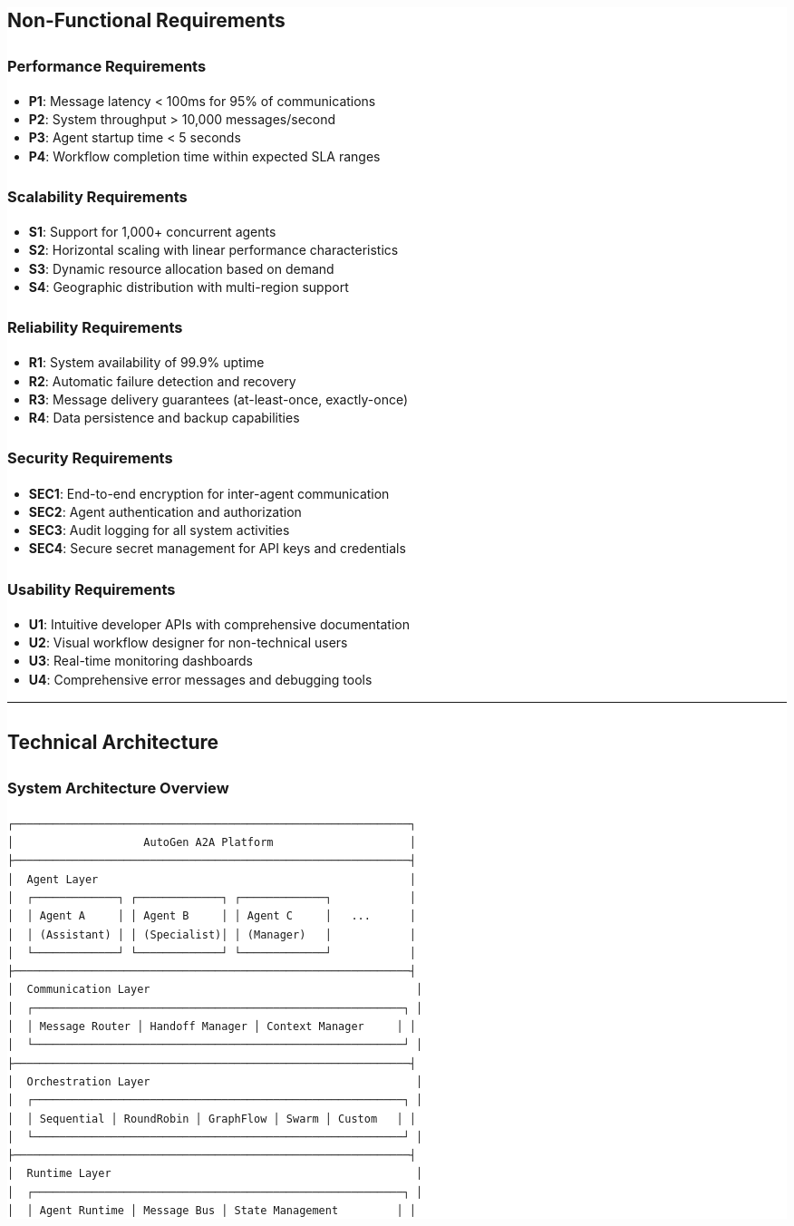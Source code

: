 
## Non-Functional Requirements

### Performance Requirements
- **P1**: Message latency < 100ms for 95% of communications
- **P2**: System throughput > 10,000 messages/second
- **P3**: Agent startup time < 5 seconds
- **P4**: Workflow completion time within expected SLA ranges

### Scalability Requirements
- **S1**: Support for 1,000+ concurrent agents
- **S2**: Horizontal scaling with linear performance characteristics
- **S3**: Dynamic resource allocation based on demand
- **S4**: Geographic distribution with multi-region support

### Reliability Requirements
- **R1**: System availability of 99.9% uptime
- **R2**: Automatic failure detection and recovery
- **R3**: Message delivery guarantees (at-least-once, exactly-once)
- **R4**: Data persistence and backup capabilities

### Security Requirements
- **SEC1**: End-to-end encryption for inter-agent communication
- **SEC2**: Agent authentication and authorization
- **SEC3**: Audit logging for all system activities
- **SEC4**: Secure secret management for API keys and credentials

### Usability Requirements
- **U1**: Intuitive developer APIs with comprehensive documentation
- **U2**: Visual workflow designer for non-technical users
- **U3**: Real-time monitoring dashboards
- **U4**: Comprehensive error messages and debugging tools

---

## Technical Architecture

### System Architecture Overview

```
┌─────────────────────────────────────────────────────────────┐
│                    AutoGen A2A Platform                     │
├─────────────────────────────────────────────────────────────┤
│  Agent Layer                                                │
│  ┌─────────────┐ ┌─────────────┐ ┌─────────────┐            │
│  │ Agent A     │ │ Agent B     │ │ Agent C     │   ...      │
│  │ (Assistant) │ │ (Specialist)│ │ (Manager)   │            │
│  └─────────────┘ └─────────────┘ └─────────────┘            │
├─────────────────────────────────────────────────────────────┤
│  Communication Layer                                         │
│  ┌─────────────────────────────────────────────────────────┐ │
│  │ Message Router │ Handoff Manager │ Context Manager     │ │
│  └─────────────────────────────────────────────────────────┘ │
├─────────────────────────────────────────────────────────────┤
│  Orchestration Layer                                         │
│  ┌─────────────────────────────────────────────────────────┐ │
│  │ Sequential │ RoundRobin │ GraphFlow │ Swarm │ Custom   │ │
│  └─────────────────────────────────────────────────────────┘ │
├─────────────────────────────────────────────────────────────┤
│  Runtime Layer                                               │
│  ┌─────────────────────────────────────────────────────────┐ │
│  │ Agent Runtime │ Message Bus │ State Management         │ │
```